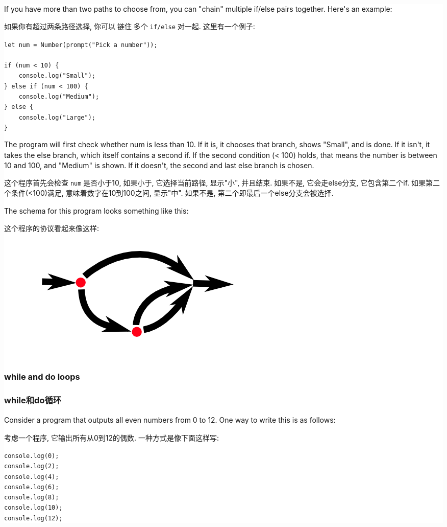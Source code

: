 If you have more than two paths to choose from, you can "chain" multiple if/else pairs together. Here's an example:

如果你有超过两条路径选择, 你可以 链住 多个 `if/else` 对一起. 这里有一个例子:

    let num = Number(prompt("Pick a number")); 

    if (num < 10) {
        console.log("Small"); 
    } else if (num < 100) {
        console.log("Medium"); 
    } else {
        console.log("Large"); 
    }

The program will first check whether num is less than 10. If it is, it chooses that branch, shows "Small", and is done. If it isn't, it takes the else branch, which itself contains a second if. If the second condition (< 100) holds, that means the number is between 10 and 100, and "Medium" is shown. If it doesn't, the second and last else branch is chosen.

这个程序首先会检查 `num` 是否小于10, 如果小于, 它选择当前路径, 显示"小", 并且结束. 如果不是, 它会走else分支, 它包含第二个if. 如果第二个条件(<100)满足, 意味着数字在10到100之间, 显示"中". 如果不是, 第二个即最后一个else分支会被选择. 

The schema for this program looks something like this:

这个程序的协议看起来像这样:

![img](../../img/2019031303.png)

### while and do loops

### while和do循环

Consider a program that outputs all even numbers from 0 to 12. One way to write this is as follows:

考虑一个程序, 它输出所有从0到12的偶数. 一种方式是像下面这样写: 

    console.log(0); 
    console.log(2); 
    console.log(4); 
    console.log(6); 
    console.log(8); 
    console.log(10); 
    console.log(12); 
